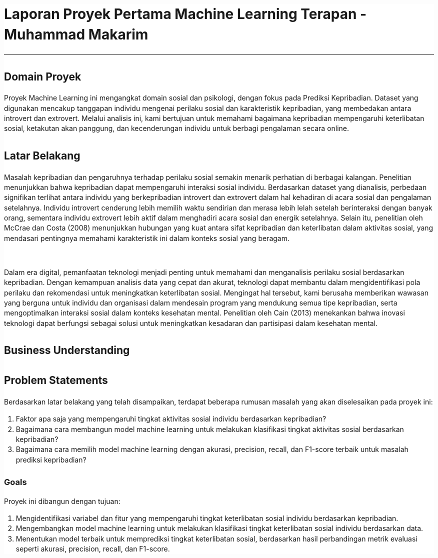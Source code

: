 # Laporan Proyek Pertama Machine Learning Terapan - Muhammad Makarim
---
## Domain Proyek
Proyek Machine Learning ini mengangkat domain sosial dan psikologi, dengan fokus pada Prediksi Kepribadian. Dataset yang digunakan mencakup tanggapan individu mengenai perilaku sosial dan karakteristik kepribadian, yang membedakan antara introvert dan extrovert. Melalui analisis ini, kami bertujuan untuk memahami bagaimana kepribadian mempengaruhi keterlibatan sosial, ketakutan akan panggung, dan kecenderungan individu untuk berbagi pengalaman secara online.

## Latar Belakang
Masalah kepribadian dan pengaruhnya terhadap perilaku sosial semakin menarik perhatian di berbagai kalangan. Penelitian menunjukkan bahwa kepribadian dapat mempengaruhi interaksi sosial individu. Berdasarkan dataset yang dianalisis, perbedaan signifikan terlihat antara individu yang berkepribadian introvert dan extrovert dalam hal kehadiran di acara sosial dan pengalaman setelahnya. Individu introvert cenderung lebih memilih waktu sendirian dan merasa lebih lelah setelah berinteraksi dengan banyak orang, sementara individu extrovert lebih aktif dalam menghadiri acara sosial dan energik setelahnya. Selain itu, penelitian oleh McCrae dan Costa (2008) menunjukkan hubungan yang kuat antara sifat kepribadian dan keterlibatan dalam aktivitas sosial, yang mendasari pentingnya memahami karakteristik ini dalam konteks sosial yang beragam.

<br/>

Dalam era digital, pemanfaatan teknologi menjadi penting untuk memahami dan menganalisis perilaku sosial berdasarkan kepribadian. Dengan kemampuan analisis data yang cepat dan akurat, teknologi dapat membantu dalam mengidentifikasi pola perilaku dan rekomendasi untuk meningkatkan keterlibatan sosial. Mengingat hal tersebut, kami berusaha memberikan wawasan yang berguna untuk individu dan organisasi dalam mendesain program yang mendukung semua tipe kepribadian, serta mengoptimalkan interaksi sosial dalam konteks kesehatan mental. Penelitian oleh Cain (2013) menekankan bahwa inovasi teknologi dapat berfungsi sebagai solusi untuk meningkatkan kesadaran dan partisipasi dalam kesehatan mental.

## Business Understanding

## Problem Statements
Berdasarkan latar belakang yang telah disampaikan, terdapat beberapa rumusan masalah yang akan diselesaikan pada proyek ini:
1. Faktor apa saja yang mempengaruhi tingkat aktivitas sosial individu berdasarkan kepribadian?
2. Bagaimana cara membangun model machine learning untuk melakukan klasifikasi tingkat aktivitas sosial berdasarkan kepribadian?
3. Bagaimana cara memilih model machine learning dengan akurasi, precision, recall, dan F1-score terbaik untuk masalah prediksi kepribadian?

### Goals
Proyek ini dibangun dengan tujuan:
1. Mengidentifikasi variabel dan fitur yang mempengaruhi tingkat keterlibatan sosial individu berdasarkan kepribadian.
2. Mengembangkan model machine learning untuk melakukan klasifikasi tingkat keterlibatan sosial individu berdasarkan data.
3. Menentukan model terbaik untuk memprediksi tingkat keterlibatan sosial, berdasarkan hasil perbandingan metrik evaluasi seperti akurasi, precision, recall, dan F1-score.
